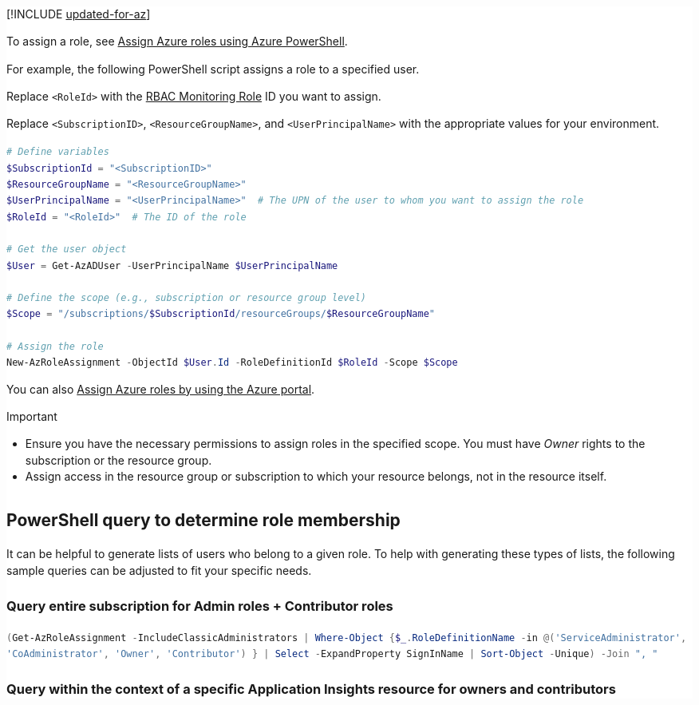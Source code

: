 [!INCLUDE [updated-for-az](~/reusable-content/ce-skilling/azure/includes/updated-for-az.md)]

To assign a role, see [Assign Azure roles using Azure PowerShell](../role-based-access-control/role-assignments-powershell.md).

For example, the following PowerShell script assigns a role to a specified user.

Replace `<RoleId>` with the [RBAC Monitoring Role](../role-based-access-control/built-in-roles.md#monitor) ID you want to assign.

Replace `<SubscriptionID>`, `<ResourceGroupName>`, and `<UserPrincipalName>` with the appropriate values for your environment.

```powershell
# Define variables
$SubscriptionId = "<SubscriptionID>"
$ResourceGroupName = "<ResourceGroupName>"
$UserPrincipalName = "<UserPrincipalName>"  # The UPN of the user to whom you want to assign the role
$RoleId = "<RoleId>"  # The ID of the role

# Get the user object
$User = Get-AzADUser -UserPrincipalName $UserPrincipalName

# Define the scope (e.g., subscription or resource group level)
$Scope = "/subscriptions/$SubscriptionId/resourceGroups/$ResourceGroupName"

# Assign the role
New-AzRoleAssignment -ObjectId $User.Id -RoleDefinitionId $RoleId -Scope $Scope
```

You can also [Assign Azure roles by using the Azure portal](../role-based-access-control/role-assignments-portal.yml).

> [!IMPORTANT]
> - Ensure you have the necessary permissions to assign roles in the specified scope. You must have *Owner* rights to the subscription or the resource group.
> - Assign access in the resource group or subscription to which your resource belongs, not in the resource itself.

## PowerShell query to determine role membership

It can be helpful to generate lists of users who belong to a given role. To help with generating these types of lists, the following sample queries can be adjusted to fit your specific needs.

### Query entire subscription for Admin roles + Contributor roles

```powershell
(Get-AzRoleAssignment -IncludeClassicAdministrators | Where-Object {$_.RoleDefinitionName -in @('ServiceAdministrator', 'CoAdministrator', 'Owner', 'Contributor') } | Select -ExpandProperty SignInName | Sort-Object -Unique) -Join ", "
```

### Query within the context of a specific Application Insights resource for owners and contributors
